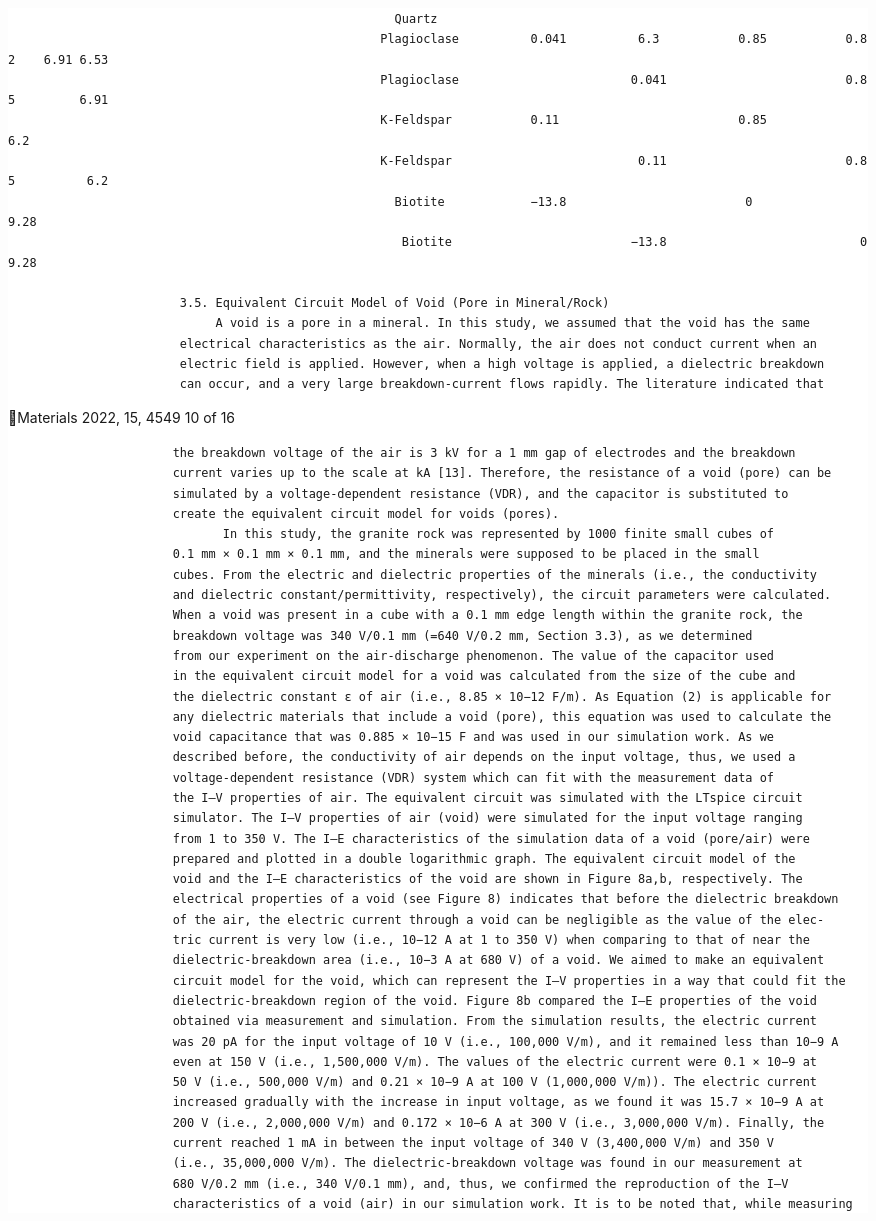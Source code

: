                                                           Quartz
                                                        Plagioclase          0.041          6.3           0.85           0.82    6.91 6.53
                                                        Plagioclase                        0.041                         0.85         6.91
                                                        K-Feldspar           0.11                         0.85                    6.2
                                                        K-Feldspar                          0.11                         0.85          6.2
                                                          Biotite            −13.8                         0                     9.28
                                                           Biotite                         −13.8                           0          9.28

                            3.5. Equivalent Circuit Model of Void (Pore in Mineral/Rock)
                                 A void is a pore in a mineral. In this study, we assumed that the void has the same
                            electrical characteristics as the air. Normally, the air does not conduct current when an
                            electric field is applied. However, when a high voltage is applied, a dielectric breakdown
                            can occur, and a very large breakdown-current flows rapidly. The literature indicated that
Materials 2022, 15, 4549                                                                                           10 of 16




                           the breakdown voltage of the air is 3 kV for a 1 mm gap of electrodes and the breakdown
                           current varies up to the scale at kA [13]. Therefore, the resistance of a void (pore) can be
                           simulated by a voltage-dependent resistance (VDR), and the capacitor is substituted to
                           create the equivalent circuit model for voids (pores).
                                  In this study, the granite rock was represented by 1000 finite small cubes of
                           0.1 mm × 0.1 mm × 0.1 mm, and the minerals were supposed to be placed in the small
                           cubes. From the electric and dielectric properties of the minerals (i.e., the conductivity
                           and dielectric constant/permittivity, respectively), the circuit parameters were calculated.
                           When a void was present in a cube with a 0.1 mm edge length within the granite rock, the
                           breakdown voltage was 340 V/0.1 mm (=640 V/0.2 mm, Section 3.3), as we determined
                           from our experiment on the air-discharge phenomenon. The value of the capacitor used
                           in the equivalent circuit model for a void was calculated from the size of the cube and
                           the dielectric constant ε of air (i.e., 8.85 × 10−12 F/m). As Equation (2) is applicable for
                           any dielectric materials that include a void (pore), this equation was used to calculate the
                           void capacitance that was 0.885 × 10−15 F and was used in our simulation work. As we
                           described before, the conductivity of air depends on the input voltage, thus, we used a
                           voltage-dependent resistance (VDR) system which can fit with the measurement data of
                           the I–V properties of air. The equivalent circuit was simulated with the LTspice circuit
                           simulator. The I–V properties of air (void) were simulated for the input voltage ranging
                           from 1 to 350 V. The I–E characteristics of the simulation data of a void (pore/air) were
                           prepared and plotted in a double logarithmic graph. The equivalent circuit model of the
                           void and the I–E characteristics of the void are shown in Figure 8a,b, respectively. The
                           electrical properties of a void (see Figure 8) indicates that before the dielectric breakdown
                           of the air, the electric current through a void can be negligible as the value of the elec-
                           tric current is very low (i.e., 10−12 A at 1 to 350 V) when comparing to that of near the
                           dielectric-breakdown area (i.e., 10−3 A at 680 V) of a void. We aimed to make an equivalent
                           circuit model for the void, which can represent the I–V properties in a way that could fit the
                           dielectric-breakdown region of the void. Figure 8b compared the I–E properties of the void
                           obtained via measurement and simulation. From the simulation results, the electric current
                           was 20 pA for the input voltage of 10 V (i.e., 100,000 V/m), and it remained less than 10−9 A
                           even at 150 V (i.e., 1,500,000 V/m). The values of the electric current were 0.1 × 10−9 at
                           50 V (i.e., 500,000 V/m) and 0.21 × 10−9 A at 100 V (1,000,000 V/m)). The electric current
                           increased gradually with the increase in input voltage, as we found it was 15.7 × 10−9 A at
                           200 V (i.e., 2,000,000 V/m) and 0.172 × 10−6 A at 300 V (i.e., 3,000,000 V/m). Finally, the
                           current reached 1 mA in between the input voltage of 340 V (3,400,000 V/m) and 350 V
                           (i.e., 35,000,000 V/m). The dielectric-breakdown voltage was found in our measurement at
                           680 V/0.2 mm (i.e., 340 V/0.1 mm), and, thus, we confirmed the reproduction of the I–V
                           characteristics of a void (air) in our simulation work. It is to be noted that, while measuring